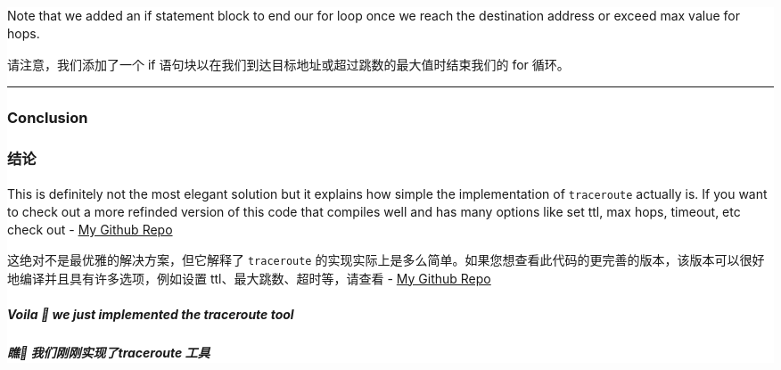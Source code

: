 


Note that we added an if statement block to end our for loop once we reach the destination address or exceed max value for hops.

请注意，我们添加了一个 if 语句块以在我们到达目标地址或超过跳数的最大值时结束我们的 for 循环。

------

### Conclusion

###  结论

This is definitely not the most elegant solution but it explains how simple the implementation of `traceroute` actually is. If you want to check out a more refinded version of this  code that compiles well and has many options like set ttl, max hops,  timeout, etc check out - [My Github Repo](https://github.com/kalbhor/tracesite)

这绝对不是最优雅的解决方案，但它解释了 `traceroute` 的实现实际上是多么简单。如果您想查看此代码的更完善的版本，该版本可以很好地编译并且具有许多选项，例如设置 ttl、最大跳数、超时等，请查看 - [My Github Repo](https://github.com/kalbhor/tracesite)

##### Voila  💫  we just implemented the traceroute tool 

##### 瞧💫 我们刚刚实现了traceroute 工具

